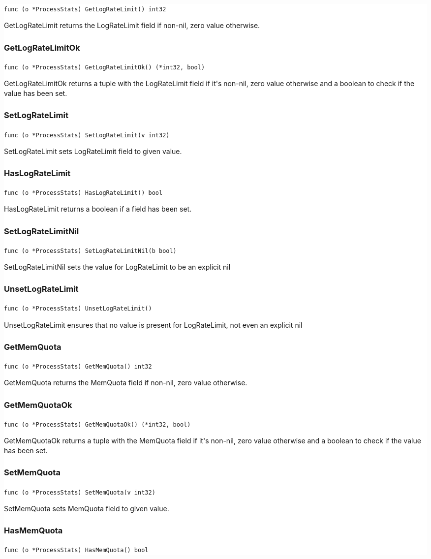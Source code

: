 `func (o *ProcessStats) GetLogRateLimit() int32`

GetLogRateLimit returns the LogRateLimit field if non-nil, zero value otherwise.

### GetLogRateLimitOk

`func (o *ProcessStats) GetLogRateLimitOk() (*int32, bool)`

GetLogRateLimitOk returns a tuple with the LogRateLimit field if it's non-nil, zero value otherwise
and a boolean to check if the value has been set.

### SetLogRateLimit

`func (o *ProcessStats) SetLogRateLimit(v int32)`

SetLogRateLimit sets LogRateLimit field to given value.

### HasLogRateLimit

`func (o *ProcessStats) HasLogRateLimit() bool`

HasLogRateLimit returns a boolean if a field has been set.

### SetLogRateLimitNil

`func (o *ProcessStats) SetLogRateLimitNil(b bool)`

 SetLogRateLimitNil sets the value for LogRateLimit to be an explicit nil

### UnsetLogRateLimit
`func (o *ProcessStats) UnsetLogRateLimit()`

UnsetLogRateLimit ensures that no value is present for LogRateLimit, not even an explicit nil
### GetMemQuota

`func (o *ProcessStats) GetMemQuota() int32`

GetMemQuota returns the MemQuota field if non-nil, zero value otherwise.

### GetMemQuotaOk

`func (o *ProcessStats) GetMemQuotaOk() (*int32, bool)`

GetMemQuotaOk returns a tuple with the MemQuota field if it's non-nil, zero value otherwise
and a boolean to check if the value has been set.

### SetMemQuota

`func (o *ProcessStats) SetMemQuota(v int32)`

SetMemQuota sets MemQuota field to given value.

### HasMemQuota

`func (o *ProcessStats) HasMemQuota() bool`
